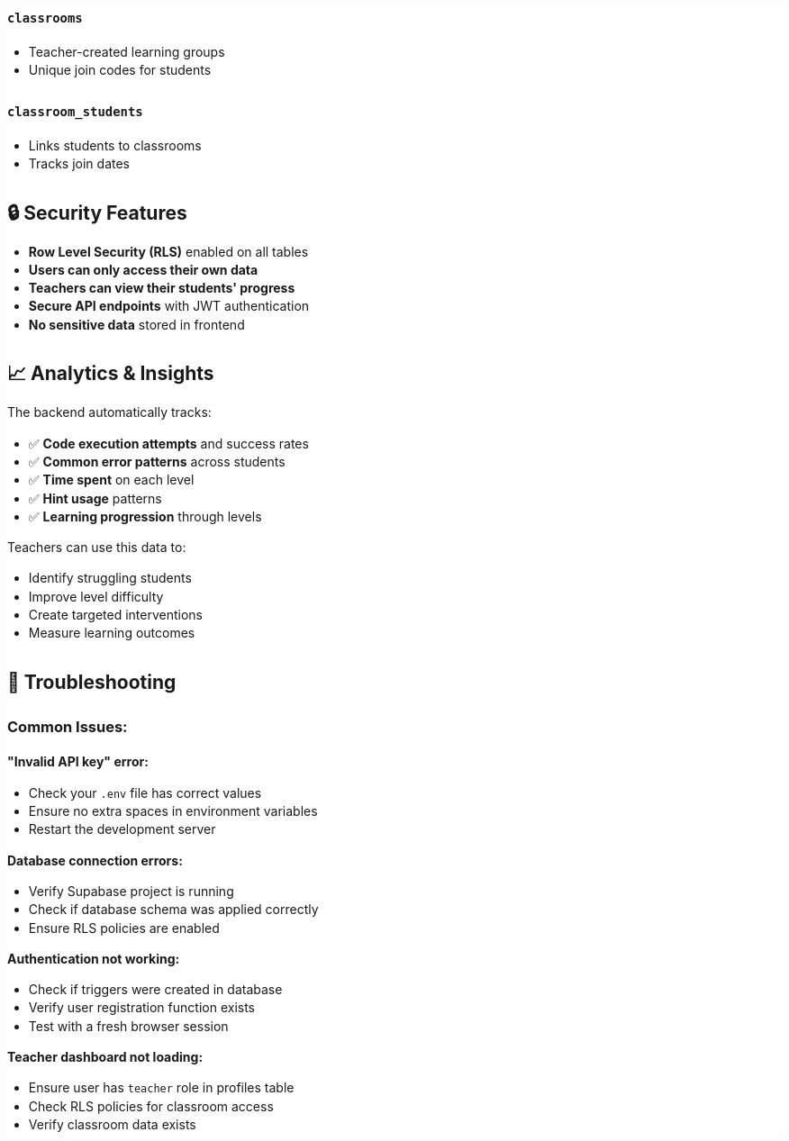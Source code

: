 ### `classrooms`
- Teacher-created learning groups
- Unique join codes for students

### `classroom_students`
- Links students to classrooms
- Tracks join dates

## 🔒 Security Features

- **Row Level Security (RLS)** enabled on all tables
- **Users can only access their own data**
- **Teachers can view their students' progress**
- **Secure API endpoints** with JWT authentication
- **No sensitive data** stored in frontend

## 📈 Analytics & Insights

The backend automatically tracks:
- ✅ **Code execution attempts** and success rates
- ✅ **Common error patterns** across students
- ✅ **Time spent** on each level
- ✅ **Hint usage** patterns
- ✅ **Learning progression** through levels

Teachers can use this data to:
- Identify struggling students
- Improve level difficulty
- Create targeted interventions
- Measure learning outcomes

## 🚨 Troubleshooting

### Common Issues:

**"Invalid API key" error:**
- Check your `.env` file has correct values
- Ensure no extra spaces in environment variables
- Restart the development server

**Database connection errors:**
- Verify Supabase project is running
- Check if database schema was applied correctly
- Ensure RLS policies are enabled

**Authentication not working:**
- Check if triggers were created in database
- Verify user registration function exists
- Test with a fresh browser session

**Teacher dashboard not loading:**
- Ensure user has `teacher` role in profiles table
- Check RLS policies for classroom access
- Verify classroom data exists

